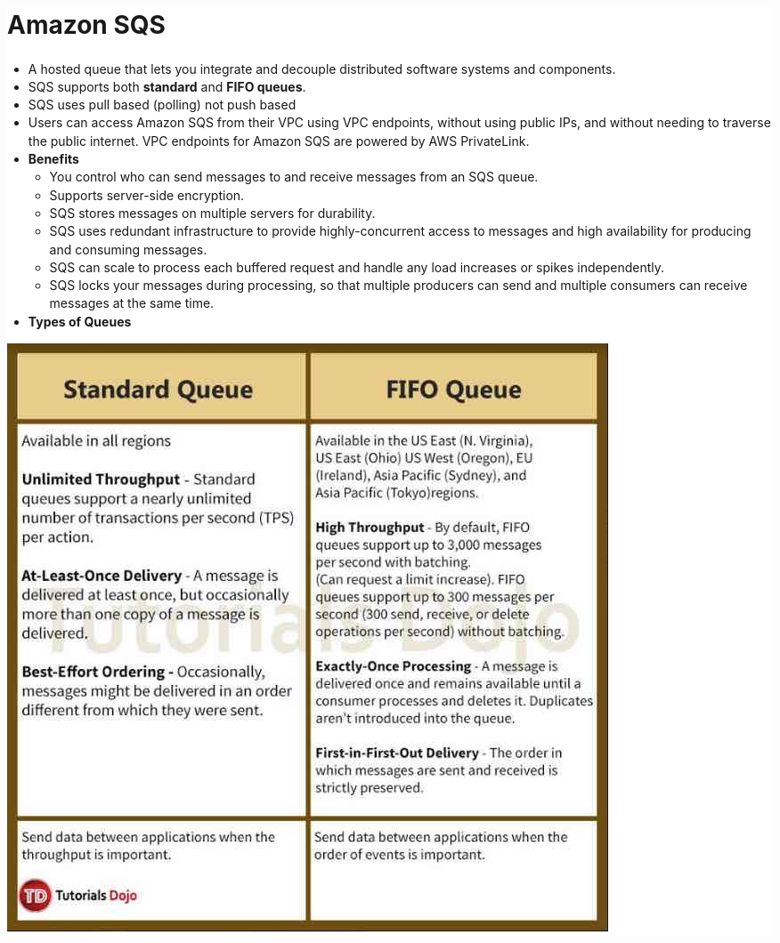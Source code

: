 # Amazon SQS

- A hosted queue that lets you integrate and decouple distributed software systems and components.
- SQS supports both **standard** and **FIFO queues**.
- SQS uses pull based (polling) not push based
- Users can access Amazon SQS from their VPC using VPC endpoints, without using public IPs, and without needing to traverse the public internet. VPC endpoints for Amazon SQS are powered by AWS PrivateLink.
- **Benefits**
  - You control who can send messages to and receive messages from an SQS queue.
  - Supports server-side encryption.
  - SQS stores messages on multiple servers for durability.
  - SQS uses redundant infrastructure to provide highly-concurrent access to messages and high availability for producing and consuming messages.
  - SQS can scale to process each buffered request and handle any load increases or spikes independently.
  - SQS locks your messages during processing, so that multiple producers can send and multiple consumers can receive messages at the same time.
- **Types of Queues**

![AWS Training Amazon SQS](./img/AWS-Training-Amazon-SQS-1.png)
